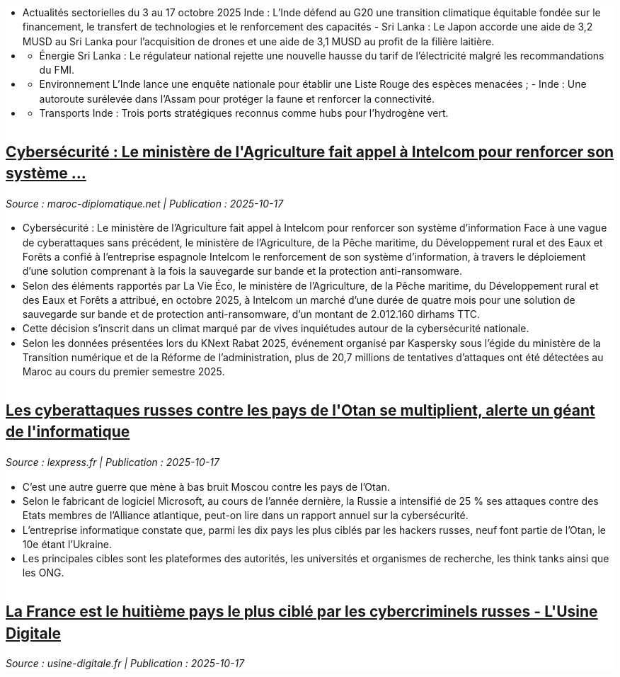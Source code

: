 - Actualités sectorielles du 3 au 17 octobre 2025 Inde : L’Inde défend au G20 une transition climatique équitable fondée sur le financement, le transfert de technologies et le renforcement des capacités - Sri Lanka : Le Japon accorde une aide de 3,2 MUSD au Sri Lanka pour l’acquisition de drones et une aide de 3,1 MUSD au profit de la filière laitière.
- - Énergie Sri Lanka : Le régulateur national rejette une nouvelle hausse du tarif de l’électricité malgré les recommandations du FMI.
- - Environnement L’Inde lance une enquête nationale pour établir une Liste Rouge des espèces menacées ; - Inde : Une autoroute surélevée dans l’Assam pour protéger la faune et renforcer la connectivité.
- - Transports Inde : Trois ports stratégiques reconnus comme hubs pour l’hydrogène vert.

## [<b>Cybersécurité</b> : Le ministère de l'Agriculture fait appel à Intelcom pour renforcer son système ...](https://maroc-diplomatique.net/cybersecurite-le-ministere-de-lagriculture-fait-appel-a-intelcom-pour-renforcer/)  
*Source : maroc-diplomatique.net | Publication : 2025-10-17*

- Cybersécurité : Le ministère de l’Agriculture fait appel à Intelcom pour renforcer son système d’information Face à une vague de cyberattaques sans précédent, le ministère de l’Agriculture, de la Pêche maritime, du Développement rural et des Eaux et Forêts a confié à l’entreprise espagnole Intelcom le renforcement de son système d’information, à travers le déploiement d’une solution comprenant à la fois la sauvegarde sur bande et la protection anti-ransomware.
- Selon des éléments rapportés par La Vie Éco, le ministère de l’Agriculture, de la Pêche maritime, du Développement rural et des Eaux et Forêts a attribué, en octobre 2025, à Intelcom un marché d’une durée de quatre mois pour une solution de sauvegarde sur bande et de protection anti-ransomware, d’un montant de 2.012.160 dirhams TTC.
- Cette décision s’inscrit dans un climat marqué par de vives inquiétudes autour de la cybersécurité nationale.
- Selon les données présentées lors du KNext Rabat 2025, événement organisé par Kaspersky sous l’égide du ministère de la Transition numérique et de la Réforme de l’administration, plus de 20,7 millions de tentatives d’attaques ont été détectées au Maroc au cours du premier semestre 2025.

## [Les cyberattaques russes contre les pays de l'Otan se multiplient, alerte un géant de l'informatique](https://www.lexpress.fr/monde/europe/les-cyberattaques-russes-contre-les-pays-de-lotan-se-multiplient-alerte-un-geant-de-linformatique-T6GQINNDVZBLHBF2UG4EUOI66U/)  
*Source : lexpress.fr | Publication : 2025-10-17*

- C’est une autre guerre que mène à bas bruit Moscou contre les pays de l’Otan.
- Selon le fabricant de logiciel Microsoft, au cours de l’année dernière, la Russie a intensifié de 25 % ses attaques contre des Etats membres de l’Alliance atlantique, peut-on lire dans un rapport annuel sur la cybersécurité.
- L’entreprise informatique constate que, parmi les dix pays les plus ciblés par les hackers russes, neuf font partie de l’Otan, le 10e étant l’Ukraine.
- Les principales cibles sont les plateformes des autorités, les universités et organismes de recherche, les think tanks ainsi que les ONG.

## [La France est le huitième pays le plus ciblé par les cybercriminels russes - L'Usine Digitale](https://www.usine-digitale.fr/article/la-france-est-le-huitieme-pays-le-plus-cible-par-les-cybercriminels-russes.N2239793)  
*Source : usine-digitale.fr | Publication : 2025-10-17*
